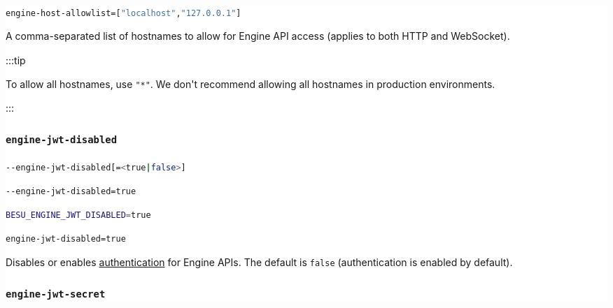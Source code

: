 </TabItem>

<TabItem value="Configuration file" label="Configuration file">

```bash
engine-host-allowlist=["localhost","127.0.0.1"]
```

</TabItem>

</Tabs>

A comma-separated list of hostnames to allow for Engine API access (applies to both HTTP and WebSocket).

:::tip

To allow all hostnames, use `"*"`. We don't recommend allowing all hostnames in production environments.

:::

### `engine-jwt-disabled`

<Tabs>

<TabItem value="Syntax" label="Syntax" default>

```bash
--engine-jwt-disabled[=<true|false>]
```

</TabItem>

<TabItem value="Example" label="Example">

```bash
--engine-jwt-disabled=true
```

</TabItem>

<TabItem value="Environment variable" label="Environment variable">

```bash
BESU_ENGINE_JWT_DISABLED=true
```

</TabItem>

<TabItem value="Configuration file" label="Configuration file">

```bash
engine-jwt-disabled=true
```

</TabItem>

</Tabs>

Disables or enables [authentication](../../how-to/use-engine-api.md#authentication) for Engine APIs. The default is `false` (authentication is enabled by default).

### `engine-jwt-secret`


[push gateway integration]: ../../how-to/monitor/metrics.md#running-prometheus-with-besu-in-push-mode
[JWT provider's public key file]: ../../how-to/use-besu-api/authenticate.md#jwt-public-key-authentication